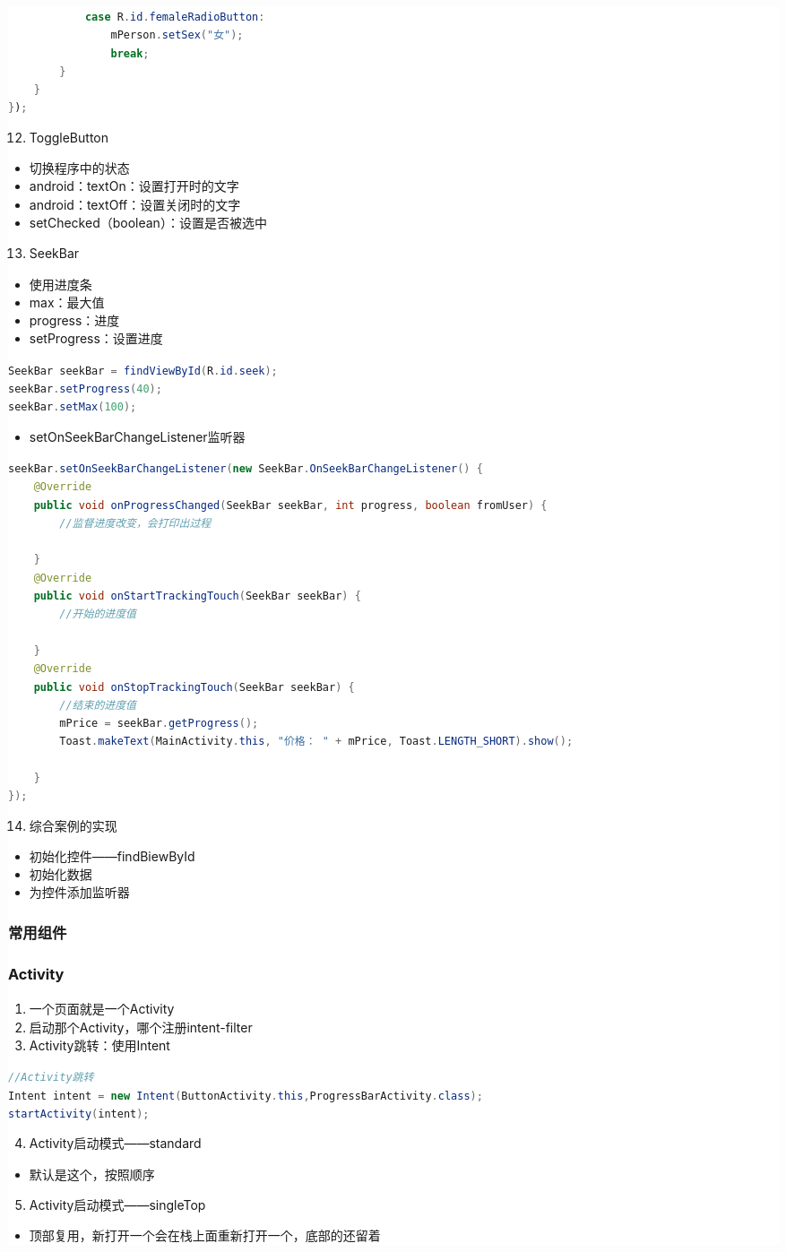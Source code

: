 ```java
            case R.id.femaleRadioButton:
                mPerson.setSex("女");
                break;
        }
    }
});
```

12. ToggleButton
* 切换程序中的状态
* android：textOn：设置打开时的文字
* android：textOff：设置关闭时的文字
* setChecked（boolean）：设置是否被选中
13. SeekBar
* 使用进度条
* max：最大值
* progress：进度
* setProgress：设置进度
```java
SeekBar seekBar = findViewById(R.id.seek);
seekBar.setProgress(40);
seekBar.setMax(100);
```
* setOnSeekBarChangeListener监听器
```java
seekBar.setOnSeekBarChangeListener(new SeekBar.OnSeekBarChangeListener() {
    @Override
    public void onProgressChanged(SeekBar seekBar, int progress, boolean fromUser) {
        //监督进度改变，会打印出过程

    }
    @Override
    public void onStartTrackingTouch(SeekBar seekBar) {
        //开始的进度值

    }
    @Override
    public void onStopTrackingTouch(SeekBar seekBar) {
        //结束的进度值
        mPrice = seekBar.getProgress();
        Toast.makeText(MainActivity.this, "价格： " + mPrice, Toast.LENGTH_SHORT).show();

    }
});
```
14. 综合案例的实现
* 初始化控件——findBiewById
* 初始化数据
* 为控件添加监听器

### <span id = "4">常用组件</span>
### <span id = "5"> Activity</span>
1. 一个页面就是一个Activity
2. 启动那个Activity，哪个注册intent-filter
3. Activity跳转：使用Intent
```java
//Activity跳转
Intent intent = new Intent(ButtonActivity.this,ProgressBarActivity.class);
startActivity(intent);
```
4. Activity启动模式——standard
* 默认是这个，按照顺序
5. Activity启动模式——singleTop
* 顶部复用，新打开一个会在栈上面重新打开一个，底部的还留着